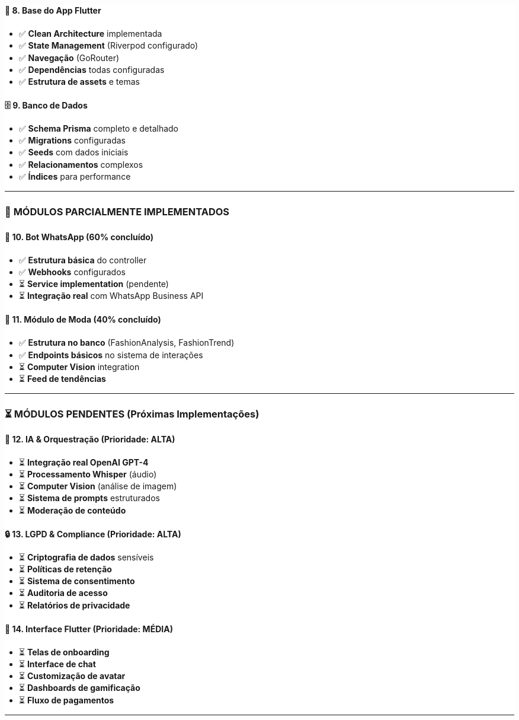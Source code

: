 #### 📱 **8. Base do App Flutter**
- ✅ **Clean Architecture** implementada
- ✅ **State Management** (Riverpod configurado)
- ✅ **Navegação** (GoRouter)
- ✅ **Dependências** todas configuradas
- ✅ **Estrutura de assets** e temas

#### 🗄️ **9. Banco de Dados**
- ✅ **Schema Prisma** completo e detalhado
- ✅ **Migrations** configuradas
- ✅ **Seeds** com dados iniciais
- ✅ **Relacionamentos** complexos
- ✅ **Índices** para performance

---

### 🔄 **MÓDULOS PARCIALMENTE IMPLEMENTADOS**

#### 📱 **10. Bot WhatsApp** (60% concluído)
- ✅ **Estrutura básica** do controller
- ✅ **Webhooks** configurados
- ⏳ **Service implementation** (pendente)
- ⏳ **Integração real** com WhatsApp Business API

#### 👗 **11. Módulo de Moda** (40% concluído)
- ✅ **Estrutura no banco** (FashionAnalysis, FashionTrend)
- ✅ **Endpoints básicos** no sistema de interações
- ⏳ **Computer Vision** integration
- ⏳ **Feed de tendências**

---

### ⏳ **MÓDULOS PENDENTES (Próximas Implementações)**

#### 🤖 **12. IA & Orquestração** (Prioridade: ALTA)
- ⏳ **Integração real OpenAI GPT-4**
- ⏳ **Processamento Whisper** (áudio)
- ⏳ **Computer Vision** (análise de imagem)
- ⏳ **Sistema de prompts** estruturados
- ⏳ **Moderação de conteúdo**

#### 🔒 **13. LGPD & Compliance** (Prioridade: ALTA)
- ⏳ **Criptografia de dados** sensíveis
- ⏳ **Políticas de retenção**
- ⏳ **Sistema de consentimento**
- ⏳ **Auditoria de acesso**
- ⏳ **Relatórios de privacidade**

#### 📱 **14. Interface Flutter** (Prioridade: MÉDIA)
- ⏳ **Telas de onboarding**
- ⏳ **Interface de chat**
- ⏳ **Customização de avatar**
- ⏳ **Dashboards de gamificação**
- ⏳ **Fluxo de pagamentos**

---